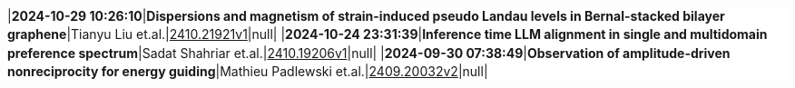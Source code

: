 |**2024-10-29 10:26:10**|**Dispersions and magnetism of strain-induced pseudo Landau levels in   Bernal-stacked bilayer graphene**|Tianyu Liu et.al.|[2410.21921v1](http://arxiv.org/abs/2410.21921v1)|null|
|**2024-10-24 23:31:39**|**Inference time LLM alignment in single and multidomain preference   spectrum**|Sadat Shahriar et.al.|[2410.19206v1](http://arxiv.org/abs/2410.19206v1)|null|
|**2024-09-30 07:38:49**|**Observation of amplitude-driven nonreciprocity for energy guiding**|Mathieu Padlewski et.al.|[2409.20032v2](http://arxiv.org/abs/2409.20032v2)|null|
